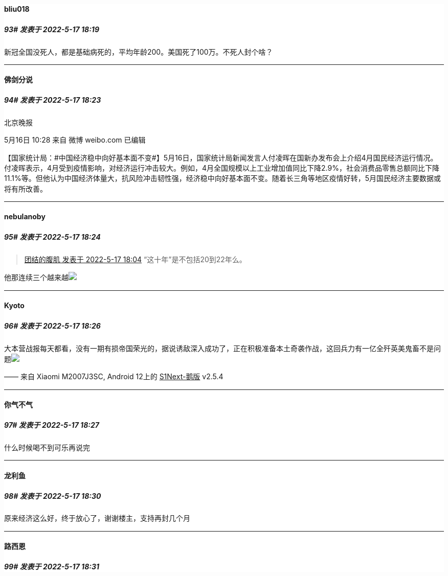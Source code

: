 ####  bliu018  
##### 93#       发表于 2022-5-17 18:19

新冠全国没死人，都是基础病死的，平均年龄200。美国死了100万。不死人封个啥？



*****

####  佛剑分说  
##### 94#       发表于 2022-5-17 18:23

北京晚报 

5月16日 10:28 来自 微博 weibo.com 已编辑

【国家统计局：#中国经济稳中向好基本面不变#】5月16日，国家统计局新闻发言人付凌晖在国新办发布会上介绍4月国民经济运行情况。付凌晖表示，4月受到疫情影响，对经济运行冲击较大。例如，4月全国规模以上工业增加值同比下降2.9%，社会消费品零售总额同比下降11.1%等。但他认为中国经济体量大，抗风险冲击韧性强，经济稳中向好基本面不变。随着长三角等地区疫情好转，5月国民经济主要数据或将有所改善。

*****

####  nebulanoby  
##### 95#       发表于 2022-5-17 18:24

<blockquote><a href="httphttps://bbs.saraba1st.com/2b/forum.php?mod=redirect&amp;goto=findpost&amp;pid=55882861&amp;ptid=2070003" target="_blank">团结的腹肌 发表于 2022-5-17 18:04</a>
“这十年”是不包括20到22年么。</blockquote>
他那连续三个越来越<img src="https://static.saraba1st.com/image/smiley/face2017/067.png" referrerpolicy="no-referrer">

*****

####  Kyoto  
##### 96#       发表于 2022-5-17 18:26

大本营战报每天都看，没有一期有损帝国荣光的，据说诱敌深入成功了，正在积极准备本土奇袭作战，这回兵力有一亿全歼英美鬼畜不是问题<img src="https://static.saraba1st.com/image/smiley/face2017/036.png" referrerpolicy="no-referrer">

—— 来自 Xiaomi M2007J3SC, Android 12上的 [S1Next-鹅版](https://github.com/ykrank/S1-Next/releases) v2.5.4

*****

####  你气不气  
##### 97#       发表于 2022-5-17 18:27

什么时候喝不到可乐再说完

*****

####  龙利鱼  
##### 98#       发表于 2022-5-17 18:30

原来经济这么好，终于放心了，谢谢楼主，支持再封几个月

*****

####  路西恩  
##### 99#       发表于 2022-5-17 18:31
